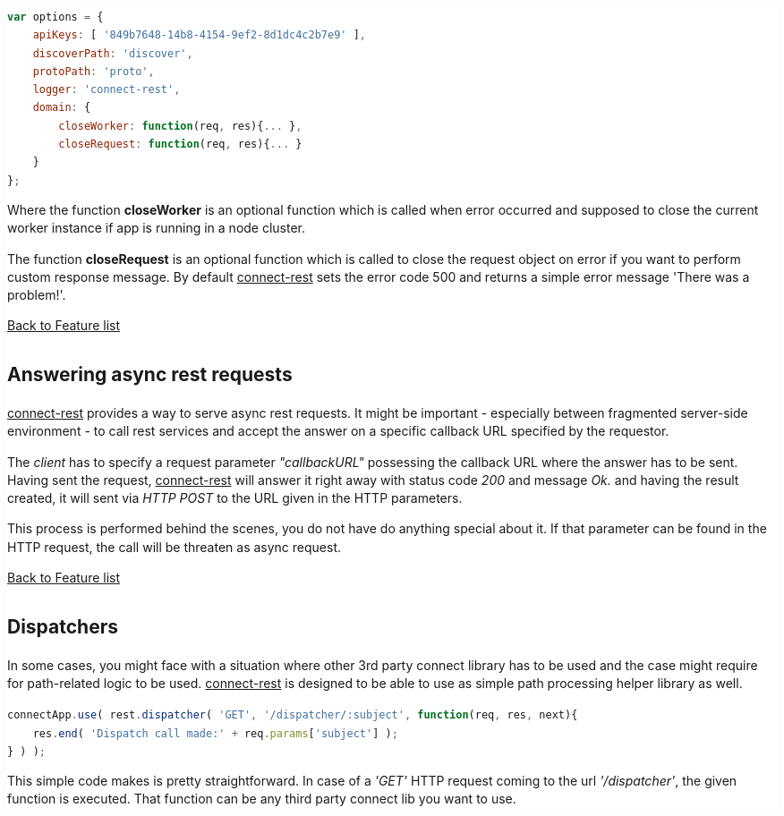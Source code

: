 ```javascript
var options = {
	apiKeys: [ '849b7648-14b8-4154-9ef2-8d1dc4c2b7e9' ],
	discoverPath: 'discover',
	protoPath: 'proto',
	logger: 'connect-rest',
	domain: {
		closeWorker: function(req, res){... },
		closeRequest: function(req, res){... }
	}
};
```

Where the function __closeWorker__ is an optional function which is called when error occurred and supposed to close the current worker instance if app is running in a node cluster.

The function __closeRequest__ is an optional function which is called to close the request object on error if you want to perform custom response message. By default [connect-rest](https://github.com/imrefazekas/connect-rest) sets the error code 500 and returns a simple error message 'There was a problem!'.


[Back to Feature list](#features)


## Answering async rest requests

[connect-rest](https://github.com/imrefazekas/connect-rest) provides a way to serve async rest requests. It might be important - especially between fragmented server-side environment - to call rest services and accept the answer on a specific callback URL specified by the requestor.

The _client_ has to specify a request parameter _"callbackURL"_ possessing the callback URL where the answer has to be sent.
Having sent the request, [connect-rest](https://github.com/imrefazekas/connect-rest) will answer it right away with status code _200_ and message _Ok._ and having the result created, it will sent via _HTTP POST_ to the URL given in the HTTP parameters.

This process is performed behind the scenes, you do not have do anything special about it. If that parameter can be found in the HTTP request, the call will be threaten as async request.

[Back to Feature list](#features)


## Dispatchers

In some cases, you might face with a situation where other 3rd party connect library has to be used and the case might require for path-related logic to be used. [connect-rest](https://github.com/imrefazekas/connect-rest) is designed to be able to use as simple path processing helper library as well.

```javascript
connectApp.use( rest.dispatcher( 'GET', '/dispatcher/:subject', function(req, res, next){
	res.end( 'Dispatch call made:' + req.params['subject'] );
} ) );
```
This simple code makes is pretty straightforward. In case of a _'GET'_ HTTP request coming to the url _'/dispatcher'_, the given function is executed. That function can be any third party connect lib you want to use.

